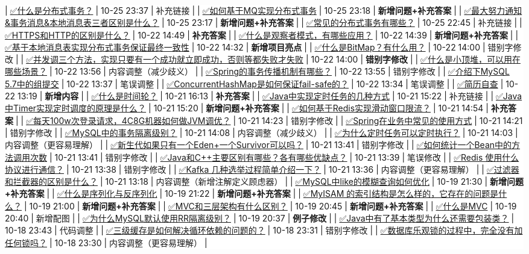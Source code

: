 | [✅什么是分布式事务？](https://www.yuque.com/hollis666/fo22bm/pgzeqn8h4nxl1o6h) | 10-25 23:37 | 补充链接 |
| [✅如何基于MQ实现分布式事务](https://www.yuque.com/hollis666/fo22bm/yuku2qztfb8ki6wg) | 10-25 23:18 | **新增问题+补充答案** |
| [✅最大努力通知&事务消息&本地消息表三者区别是什么？](https://www.yuque.com/hollis666/fo22bm/pxdtc3krterqhrfz) | 10-25 23:17 | **新增问题+补充答案** |
| [✅常见的分布式事务有哪些？](https://www.yuque.com/hollis666/fo22bm/yr0lu6) | 10-25 22:45 | 补充链接 |
| [✅HTTPS和HTTP的区别是什么？](https://www.yuque.com/hollis666/fo22bm/nixwqt) | 10-22 14:49 | **补充答案** |
| [✅什么是观察者模式，有哪些应用？](https://www.yuque.com/hollis666/fo22bm/aihkq1) | 10-22 14:39 | **新增问题+补充答案** |
| [✅基于本地消息表实现分布式事务保证最终一致性](https://www.yuque.com/hollis666/fo22bm/hi956hl64rr7cwx1) | 10-22 14:32 | **新增项目亮点** |
| [✅什么是BitMap？有什么用？](https://www.yuque.com/hollis666/fo22bm/ntqpq5vzps1bs55z) | 10-22 14:00 | 错别字修改 |
| [✅并发调三个方法，实现只要有一个成功就立即成功，否则等都失败才失败](https://www.yuque.com/hollis666/fo22bm/uqg78mvgakgkg7r4) | 10-22 14:00 | **错别字修改** |
| [✅什么是小顶堆，可以用在哪些场景？](https://www.yuque.com/hollis666/fo22bm/ukua4c5v1sf2rk7c) | 10-22 13:56 | 内容调整（减少歧义） |
| [✅Spring的事务传播机制有哪些？](https://www.yuque.com/hollis666/fo22bm/ixgoek25ybmy7ws4) | 10-22 13:55 | 错别字修改 |
| [✅介绍下MySQL 5.7中的组提交](https://www.yuque.com/hollis666/fo22bm/bb860tpuha0cuza2) | 10-22 13:37 | 笔误调整 |
| [✅ConcurrentHashMap是如何保证fail-safe的？](https://www.yuque.com/hollis666/fo22bm/ghmzuzasiaic6xga) | 10-22 13:34 | 笔误调整 |
| [✅简历自查](https://www.yuque.com/hollis666/fo22bm/ezgiyfbytalgq2pb) | 10-22 13:19 | **新增内容** |
| [✅什么是时间轮？](https://www.yuque.com/hollis666/fo22bm/vsrvc5hbu3falecp) | 10-21 16:13 | **补充答案** |
| [✅Java中实现定时任务的几种方式](https://www.yuque.com/hollis666/fo22bm/bps9gfhhvulhlbor) | 10-21 15:22 | 补充链接 |
| [✅Java中Timer实现定时调度的原理是什么？](https://www.yuque.com/hollis666/fo22bm/gn6ap7qm2wwhtylk) | 10-21 15:20 | **新增问题+补充答案** |
| [✅如何基于Redis实现滑动窗口限流？](https://www.yuque.com/hollis666/fo22bm/saoeievgraqwxgs1) | 10-21 14:54 | **补充答案** |
| [✅每天100w次登录请求，4C8G机器如何做JVM调优？](https://www.yuque.com/hollis666/fo22bm/kbo55ytuygz8gn2w) | 10-21 14:23 | 错别字修改 |
| [✅Spring在业务中常见的使用方式](https://www.yuque.com/hollis666/fo22bm/xn5f5v) | 10-21 14:21 | 错别字修改 |
| [✅MySQL中的事务隔离级别？](https://www.yuque.com/hollis666/fo22bm/ytxaew) | 10-21 14:08 | 内容调整（减少歧义） |
| [✅为什么定时任务可以定时执行？](https://www.yuque.com/hollis666/fo22bm/nstxsetf5u7ps992) | 10-21 14:03 | 内容调整（更容易理解） |
| [✅新生代如果只有一个Eden+一个Survivor可以吗？](https://www.yuque.com/hollis666/fo22bm/eigm8iqgpwmd2eg8) | 10-21 13:41 | 错别字修改 |
| [✅如何统计一个Bean中的方法调用次数](https://www.yuque.com/hollis666/fo22bm/mnnadn) | 10-21 13:41 | 错别字修改 |
| [✅Java和C++主要区别有哪些？各有哪些优缺点？](https://www.yuque.com/hollis666/fo22bm/ugbv46) | 10-21 13:39 | 笔误修改 |
| [✅Redis 使用什么协议进行通信？](https://www.yuque.com/hollis666/fo22bm/if0wtpi44r3xr1n3) | 10-21 13:38 | 错别字修改 |
| [✅Kafka 几种选举过程简单介绍一下？](https://www.yuque.com/hollis666/fo22bm/nk4ld4) | 10-21 13:36 | 内容调整（更容易理解） |
| [✅过滤器和拦截器的区别是什么？](https://www.yuque.com/hollis666/fo22bm/oo999uimvc6sxrob) | 10-21 13:18 | 内容调整（新增注解定义顾虑器） |
| [✅MySQL中like的模糊查询如何优化](https://www.yuque.com/hollis666/fo22bm/zrt2y30mhdgiremc) | 10-19 21:30 | **新增问题+补充答案** |
| [✅什么是序列化与反序列化](https://www.yuque.com/hollis666/fo22bm/rthz7lyvsfb3xvl4) | 10-19 21:22 | **新增问题+补充答案** |
| [✅MyISAM 的索引结构是怎么样的，它存在的问题是什么？](https://www.yuque.com/hollis666/fo22bm/mcl4sn8mcutieesz) | 10-19 21:00 | **新增问题+补充答案** |
| [✅MVC和三层架构有什么区别？](https://www.yuque.com/hollis666/fo22bm/cgfbog294z86gbfz) | 10-19 20:45 | **新增问题+补充答案** |
| [✅什么是MVC](https://www.yuque.com/hollis666/fo22bm/wbhz3f8wvd5hi3me) | 10-19 20:40 | 新增配图 |
| [✅为什么MySQL默认使用RR隔离级别？](https://www.yuque.com/hollis666/fo22bm/fx5luearutigdcep) | 10-19 20:37 | **例子修改** |
| [✅Java中有了基本类型为什么还需要包装类？](https://www.yuque.com/hollis666/fo22bm/xtd0s5) | 10-18 23:43 | 代码调整 |
| [✅三级缓存是如何解决循环依赖的问题的？](https://www.yuque.com/hollis666/fo22bm/ffk7dlcrwk35glpl) | 10-18 23:31 | 错别字修改 |
| [✅数据库乐观锁的过程中，完全没有加任何锁吗？](https://www.yuque.com/hollis666/fo22bm/vk7tpwcpzfh35d04) | 10-18 23:30 | 内容调整（更容易理解） |